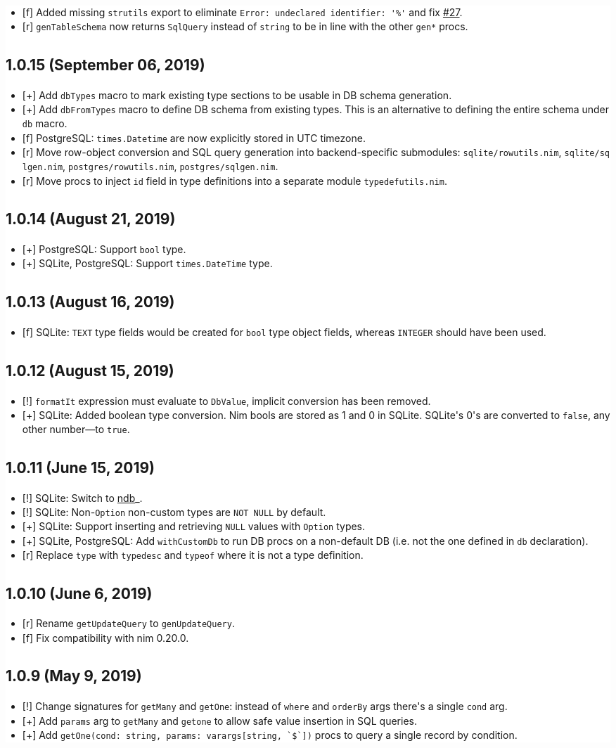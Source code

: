 -   [f] Added missing `strutils` export to eliminate `Error: undeclared identifier: '%'` and fix [#27](https://github.com/moigagoo/norm/issues/27).
-   [r] `genTableSchema` now returns `SqlQuery` instead of `string` to be in line with the other `gen*` procs.

## 1.0.15 (September 06, 2019)

-   [+] Add `dbTypes` macro to mark existing type sections to be usable in DB schema generation.
-   [+] Add `dbFromTypes` macro to define DB schema from existing types. This is an alternative to defining the entire schema under `db` macro.
-   [f] PostgreSQL: `times.Datetime` are now explicitly stored in UTC timezone.
-   [r] Move row-object conversion and SQL query generation into backend-specific submodules: `sqlite/rowutils.nim`, `sqlite/sqlgen.nim`, `postgres/rowutils.nim`, `postgres/sqlgen.nim`.
-   [r] Move procs to inject `id` field in type definitions into a separate module `typedefutils.nim`.

## 1.0.14 (August 21, 2019)

-   [+] PostgreSQL: Support `bool` type.
-   [+] SQLite, PostgreSQL: Support `times.DateTime` type.

## 1.0.13 (August 16, 2019)

-   [f] SQLite: `TEXT` type fields would be created for `bool` type object fields, whereas `INTEGER` should have been used.

## 1.0.12 (August 15, 2019)

-   [!] `formatIt` expression must evaluate to `DbValue`, implicit conversion has been removed.
-   [+] SQLite: Added boolean type conversion. Nim bools are stored as 1 and 0 in SQLite. SQLite's 0's are converted to `false`, any other number—to `true`.

## 1.0.11 (June 15, 2019)

-   [!] SQLite: Switch to [ndb](https://github.com/xzfc/ndb.nim)\_.
-   [!] SQLite: Non-`Option` non-custom types are `NOT NULL` by default.
-   [+] SQLite: Support inserting and retrieving `NULL` values with `Option` types.
-   [+] SQLite, PostgreSQL: Add `withCustomDb` to run DB procs on a non-default DB (i.e. not the one defined in `db` declaration).
-   [r] Replace `type` with `typedesc` and `typeof` where it is not a type definition.

## 1.0.10 (June 6, 2019)

-   [r] Rename `getUpdateQuery` to `genUpdateQuery`.
-   [f] Fix compatibility with nim 0.20.0.

## 1.0.9 (May 9, 2019)

-   [!] Change signatures for `getMany` and `getOne`: instead of `where` and `orderBy` args there's a single `cond` arg.
-   [+] Add `params` arg to `getMany` and `getone` to allow safe value insertion in SQL queries.
-   [+] Add `` getOne(cond: string, params: varargs[string, `$`]) `` procs to query a single record by condition.
